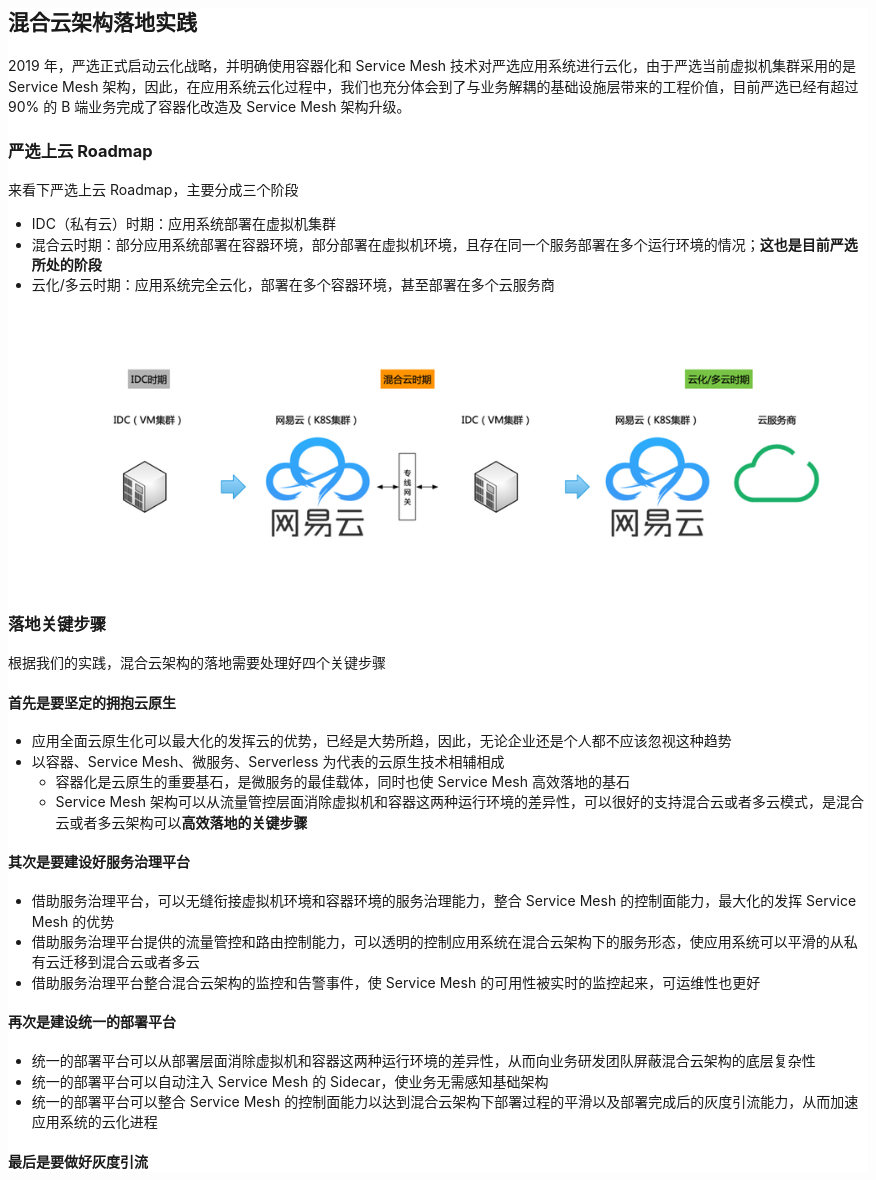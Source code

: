 ## 混合云架构落地实践

2019 年，严选正式启动云化战略，并明确使用容器化和 Service Mesh 技术对严选应用系统进行云化，由于严选当前虚拟机集群采用的是 Service Mesh 架构，因此，在应用系统云化过程中，我们也充分体会到了与业务解耦的基础设施层带来的工程价值，目前严选已经有超过 90% 的 B 端业务完成了容器化改造及 Service Mesh 架构升级。

### 严选上云 Roadmap

来看下严选上云 Roadmap，主要分成三个阶段

- IDC（私有云）时期：应用系统部署在虚拟机集群
- 混合云时期：部分应用系统部署在容器环境，部分部署在虚拟机环境，且存在同一个服务部署在多个运行环境的情况；**这也是目前严选所处的阶段**
- 云化/多云时期：应用系统完全云化，部署在多个容器环境，甚至部署在多个云服务商

![严选上云 Roadmap](imgs/roadmap.png)

### 落地关键步骤

根据我们的实践，混合云架构的落地需要处理好四个关键步骤

#### 首先是要坚定的拥抱云原生

- 应用全面云原生化可以最大化的发挥云的优势，已经是大势所趋，因此，无论企业还是个人都不应该忽视这种趋势
- 以容器、Service Mesh、微服务、Serverless 为代表的云原生技术相辅相成
	- 容器化是云原生的重要基石，是微服务的最佳载体，同时也使 Service Mesh 高效落地的基石
	- Service Mesh 架构可以从流量管控层面消除虚拟机和容器这两种运行环境的差异性，可以很好的支持混合云或者多云模式，是混合云或者多云架构可以**高效落地的关键步骤**

#### 其次是要建设好服务治理平台

- 借助服务治理平台，可以无缝衔接虚拟机环境和容器环境的服务治理能力，整合 Service Mesh 的控制面能力，最大化的发挥 Service Mesh 的优势
- 借助服务治理平台提供的流量管控和路由控制能力，可以透明的控制应用系统在混合云架构下的服务形态，使应用系统可以平滑的从私有云迁移到混合云或者多云
- 借助服务治理平台整合混合云架构的监控和告警事件，使 Service Mesh 的可用性被实时的监控起来，可运维性也更好

#### 再次是建设统一的部署平台

- 统一的部署平台可以从部署层面消除虚拟机和容器这两种运行环境的差异性，从而向业务研发团队屏蔽混合云架构的底层复杂性
- 统一的部署平台可以自动注入 Service Mesh 的 Sidecar，使业务无需感知基础架构
- 统一的部署平台可以整合 Service Mesh 的控制面能力以达到混合云架构下部署过程的平滑以及部署完成后的灰度引流能力，从而加速应用系统的云化进程

#### 最后是要做好灰度引流
